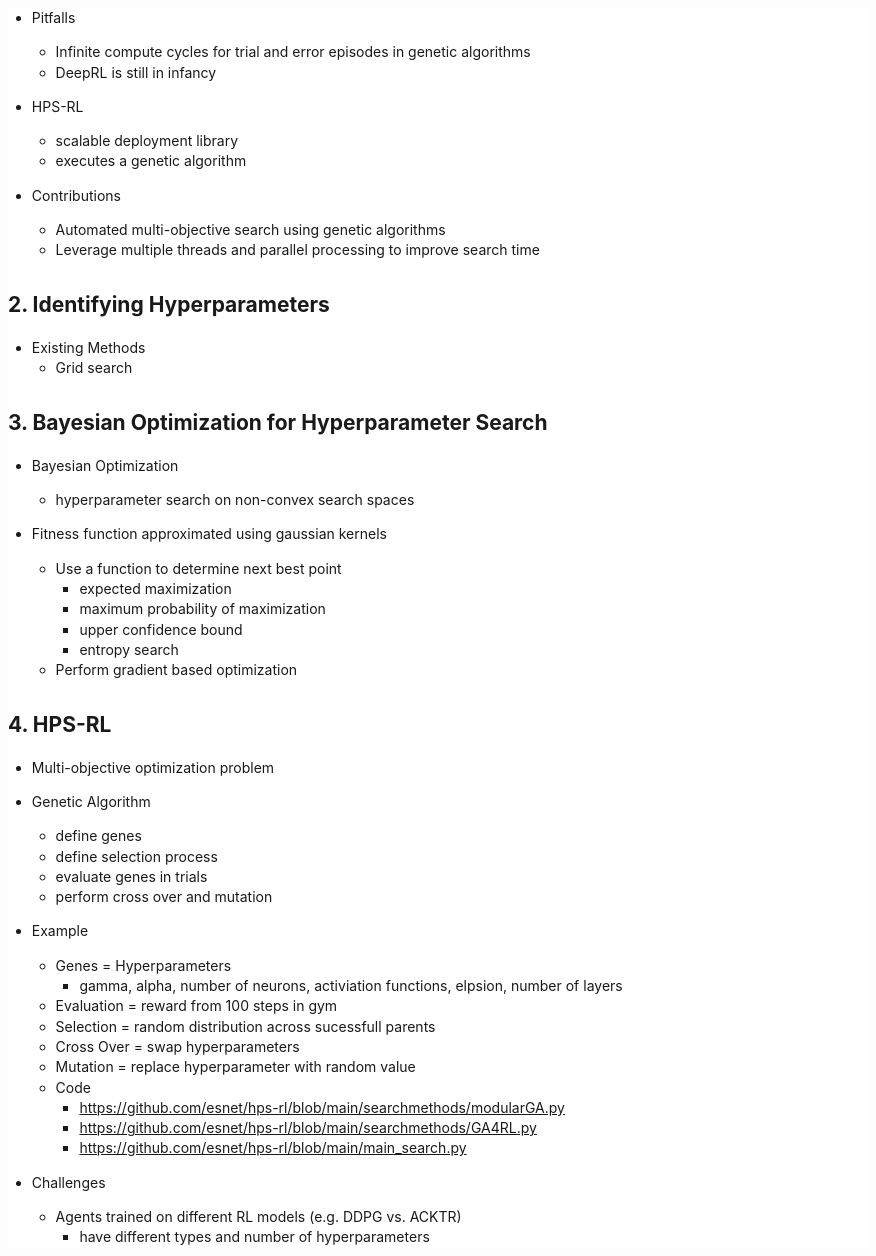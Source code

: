 - Pitfalls
	- Infinite compute cycles for trial and error episodes in genetic algorithms
	- DeepRL is still in infancy 

- HPS-RL
	- scalable deployment library
	- executes a genetic algorithm 

- Contributions
	- Automated multi-objective search using genetic algorithms
	- Leverage multiple threads and parallel processing to improve search time 


## 2. Identifying Hyperparameters
- Existing Methods 
	- Grid search 

## 3. Bayesian Optimization for Hyperparameter Search
- Bayesian Optimization
	- hyperparameter search on non-convex search spaces

- Fitness function approximated using gaussian kernels 
	- Use a function to determine next best point
		- expected maximization
		- maximum probability of maximization
		- upper confidence bound
		- entropy search 
	- Perform gradient based optimization

## 4. HPS-RL 
- Multi-objective optimization problem 

- Genetic Algorithm 
	- define genes 
	- define selection process 
	- evaluate genes in trials 
	- perform cross over and mutation

- Example
	- Genes = Hyperparameters
		- gamma, alpha, number of neurons, activiation functions, elpsion, number of layers
	- Evaluation = reward from 100 steps in gym
	- Selection = random distribution across sucessfull parents 
	- Cross Over = swap hyperparameters 
	- Mutation = replace hyperparameter with random value 
	- Code
		- https://github.com/esnet/hps-rl/blob/main/searchmethods/modularGA.py 
		- https://github.com/esnet/hps-rl/blob/main/searchmethods/GA4RL.py 
		- https://github.com/esnet/hps-rl/blob/main/main_search.py 

- Challenges
	- Agents trained on different RL models (e.g. DDPG vs. ACKTR)
		- have different types and number of hyperparameters 
